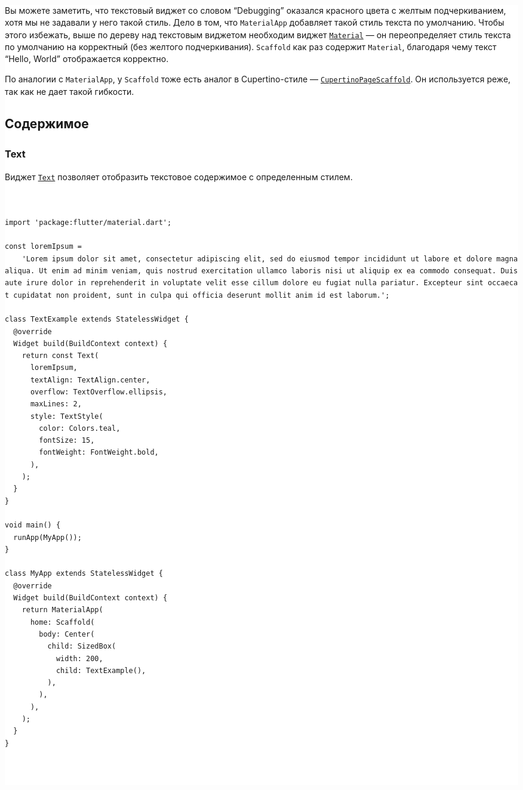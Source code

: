 
Вы можете заметить, что текстовый виджет со словом “Debugging” оказался красного цвета с желтым подчеркиванием, хотя мы не задавали у него такой стиль. Дело в том, что `MaterialApp` добавляет такой стиль текста по умолчанию. Чтобы этого избежать, выше по дереву над текстовым виджетом необходим виджет [`Material`](https://api.flutter.dev/flutter/material/Material-class.html) — он переопределяет стиль текста по умолчанию на корректный (без желтого подчеркивания). `Scaffold` как раз содержит `Material`, благодаря чему текст “Hello, World” отображается корректно.

По аналогии с `MaterialApp`, у `Scaffold` тоже есть аналог в Cupertino-стиле — [`CupertinoPageScaffold`](https://api.flutter.dev/flutter/cupertino/CupertinoPageScaffold-class.html). Он используется реже, так как не дает такой гибкости. 

## Содержимое

### Text

Виджет [`Text`](https://api.flutter.dev/flutter/widgets/Text-class.html) позволяет отобразить текстовое содержимое с определенным стилем. 

<pre>
    <code class="language-run-dartpad:theme-light:mode-flutter">

import 'package:flutter/material.dart';

const loremIpsum =
    'Lorem ipsum dolor sit amet, consectetur adipiscing elit, sed do eiusmod tempor incididunt ut labore et dolore magna aliqua. Ut enim ad minim veniam, quis nostrud exercitation ullamco laboris nisi ut aliquip ex ea commodo consequat. Duis aute irure dolor in reprehenderit in voluptate velit esse cillum dolore eu fugiat nulla pariatur. Excepteur sint occaecat cupidatat non proident, sunt in culpa qui officia deserunt mollit anim id est laborum.';

class TextExample extends StatelessWidget {
  @override
  Widget build(BuildContext context) {
    return const Text(
      loremIpsum,
      textAlign: TextAlign.center,
      overflow: TextOverflow.ellipsis,
      maxLines: 2,
      style: TextStyle(
        color: Colors.teal,
        fontSize: 15,
        fontWeight: FontWeight.bold,
      ),
    );
  }
}

void main() {
  runApp(MyApp());
}

class MyApp extends StatelessWidget {
  @override
  Widget build(BuildContext context) {
    return MaterialApp(
      home: Scaffold(
        body: Center(
          child: SizedBox(
            width: 200,
            child: TextExample(),
          ),
        ),
      ),
    );
  }
}